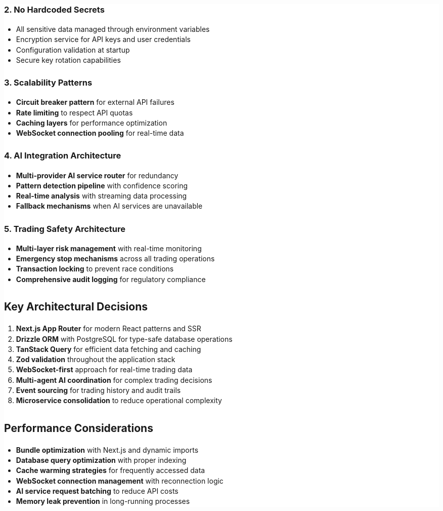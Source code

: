 ### 2. No Hardcoded Secrets
- All sensitive data managed through environment variables
- Encryption service for API keys and user credentials  
- Configuration validation at startup
- Secure key rotation capabilities

### 3. Scalability Patterns
- **Circuit breaker pattern** for external API failures
- **Rate limiting** to respect API quotas
- **Caching layers** for performance optimization
- **WebSocket connection pooling** for real-time data

### 4. AI Integration Architecture
- **Multi-provider AI service router** for redundancy
- **Pattern detection pipeline** with confidence scoring
- **Real-time analysis** with streaming data processing
- **Fallback mechanisms** when AI services are unavailable

### 5. Trading Safety Architecture
- **Multi-layer risk management** with real-time monitoring
- **Emergency stop mechanisms** across all trading operations
- **Transaction locking** to prevent race conditions
- **Comprehensive audit logging** for regulatory compliance

## Key Architectural Decisions

1. **Next.js App Router** for modern React patterns and SSR
2. **Drizzle ORM** with PostgreSQL for type-safe database operations
3. **TanStack Query** for efficient data fetching and caching
4. **Zod validation** throughout the application stack
5. **WebSocket-first** approach for real-time trading data
6. **Multi-agent AI coordination** for complex trading decisions
7. **Event sourcing** for trading history and audit trails
8. **Microservice consolidation** to reduce operational complexity

## Performance Considerations

- **Bundle optimization** with Next.js and dynamic imports
- **Database query optimization** with proper indexing
- **Cache warming strategies** for frequently accessed data
- **WebSocket connection management** with reconnection logic
- **AI service request batching** to reduce API costs
- **Memory leak prevention** in long-running processes